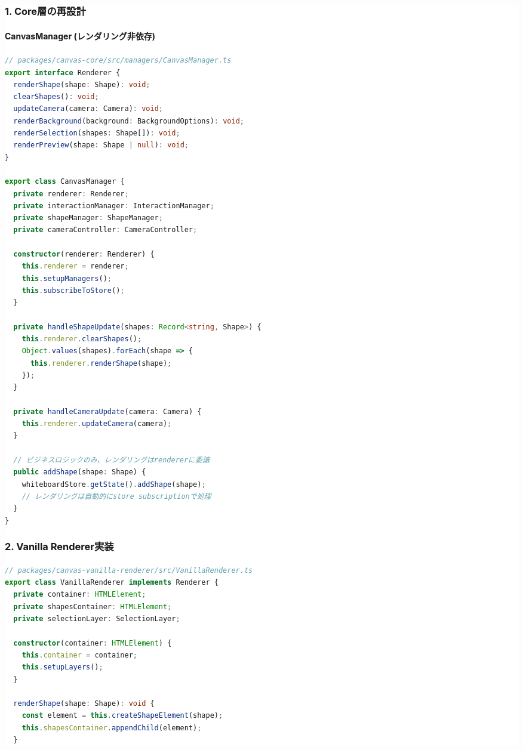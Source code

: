 ### 1. Core層の再設計

#### CanvasManager (レンダリング非依存)

```typescript
// packages/canvas-core/src/managers/CanvasManager.ts
export interface Renderer {
  renderShape(shape: Shape): void;
  clearShapes(): void;
  updateCamera(camera: Camera): void;
  renderBackground(background: BackgroundOptions): void;
  renderSelection(shapes: Shape[]): void;
  renderPreview(shape: Shape | null): void;
}

export class CanvasManager {
  private renderer: Renderer;
  private interactionManager: InteractionManager;
  private shapeManager: ShapeManager;
  private cameraController: CameraController;
  
  constructor(renderer: Renderer) {
    this.renderer = renderer;
    this.setupManagers();
    this.subscribeToStore();
  }
  
  private handleShapeUpdate(shapes: Record<string, Shape>) {
    this.renderer.clearShapes();
    Object.values(shapes).forEach(shape => {
      this.renderer.renderShape(shape);
    });
  }
  
  private handleCameraUpdate(camera: Camera) {
    this.renderer.updateCamera(camera);
  }
  
  // ビジネスロジックのみ、レンダリングはrendererに委譲
  public addShape(shape: Shape) {
    whiteboardStore.getState().addShape(shape);
    // レンダリングは自動的にstore subscriptionで処理
  }
}
```

### 2. Vanilla Renderer実装

```typescript
// packages/canvas-vanilla-renderer/src/VanillaRenderer.ts
export class VanillaRenderer implements Renderer {
  private container: HTMLElement;
  private shapesContainer: HTMLElement;
  private selectionLayer: SelectionLayer;
  
  constructor(container: HTMLElement) {
    this.container = container;
    this.setupLayers();
  }
  
  renderShape(shape: Shape): void {
    const element = this.createShapeElement(shape);
    this.shapesContainer.appendChild(element);
  }
```